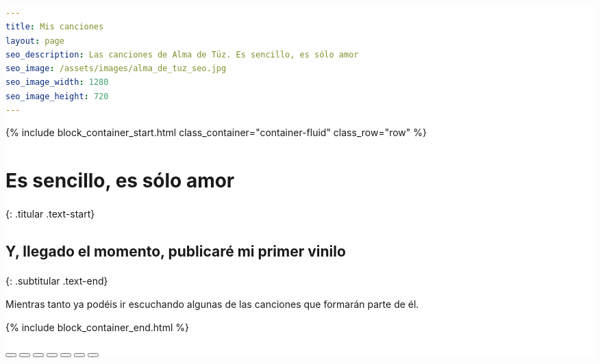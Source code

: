 ```yaml
---
title: Mis canciones
layout: page
seo_description: Las canciones de Alma de Tüz. Es sencillo, es sólo amor
seo_image: /assets/images/alma_de_tuz_seo.jpg
seo_image_width: 1280
seo_image_height: 720
---
```


{% include block_container_start.html
  class_container="container-fluid"
  class_row="row"
%}

# Es sencillo, es sólo amor
{: .titular .text-start}

## Y, llegado el momento, publicaré mi primer vinilo
{: .subtitular .text-end}

Mientras tanto ya podéis ir escuchando algunas de las canciones que formarán parte de él.

{% include block_container_end.html %}

<div id="homeCarousel" class="carousel slide" data-bs-ride="carousel">
  <div class="carousel-indicators">
    <button type="button" data-bs-target="#homeCarousel" data-bs-slide-to="0" class="active" aria-label="Amanda Tüz" aria-current="true"></button>
    <button type="button" data-bs-target="#homeCarousel" data-bs-slide-to="1" aria-label="Raíces" class=""></button>
    <button type="button" data-bs-target="#homeCarousel" data-bs-slide-to="2" aria-label="Sin el cuerpo no hay voz" class=""></button>
    <button type="button" data-bs-target="#homeCarousel" data-bs-slide-to="3" aria-label="Universo" class=""></button>
    <button type="button" data-bs-target="#homeCarousel" data-bs-slide-to="4" aria-label="Si duele no es amor" class=""></button>
    <button type="button" data-bs-target="#homeCarousel" data-bs-slide-to="5" aria-label="Luciérnagas" class=""></button>
    <button type="button" data-bs-target="#homeCarousel" data-bs-slide-to="6" aria-label="Volver con Voarte" class=""></button>
  </div>
  <div class="carousel-inner">
    <!-- Amanda Tüz -->
    <div class="carousel-item active">
      <div class="ratio ratio-16x9">
        <picture class="ratio ratio-16x9">
          <source srcset="/assets/images/amanda_tuz_new.webp 1920w,
                          /assets/images/amanda_tuz_new_1280.webp 1280w,
                          /assets/images/amanda_tuz_new_640.webp 640w,
                          /assets/images/amanda_tuz_new_480.webp 480w,
                          /assets/images/amanda_tuz_new_320.webp 320w"
                  type="image/webp" sizes="100vw"/>
          <source srcset="/assets/images/amanda_tuz_new.jpg 1920w,
                          /assets/images/amanda_tuz_new_1280.jpg 1280w,
                          /assets/images/amanda_tuz_new_640.jpg 640w,
                          /assets/images/amanda_tuz_new_480.jpg 480w,
                          /assets/images/amanda_tuz_new_320.jpg 320w"
                  type="image/jpeg" media="100vw"/>